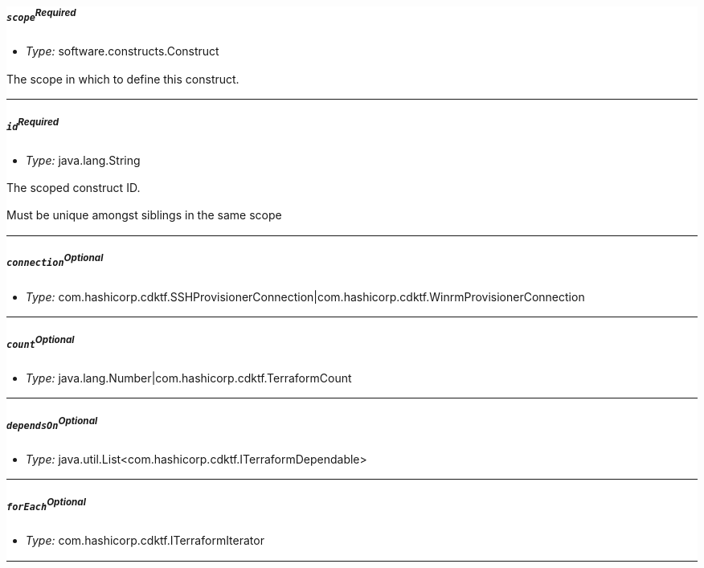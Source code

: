 
##### `scope`<sup>Required</sup> <a name="scope" id="@cdktf/provider-cloudflare.dataCloudflareHyperdriveConfigs.DataCloudflareHyperdriveConfigs.Initializer.parameter.scope"></a>

- *Type:* software.constructs.Construct

The scope in which to define this construct.

---

##### `id`<sup>Required</sup> <a name="id" id="@cdktf/provider-cloudflare.dataCloudflareHyperdriveConfigs.DataCloudflareHyperdriveConfigs.Initializer.parameter.id"></a>

- *Type:* java.lang.String

The scoped construct ID.

Must be unique amongst siblings in the same scope

---

##### `connection`<sup>Optional</sup> <a name="connection" id="@cdktf/provider-cloudflare.dataCloudflareHyperdriveConfigs.DataCloudflareHyperdriveConfigs.Initializer.parameter.connection"></a>

- *Type:* com.hashicorp.cdktf.SSHProvisionerConnection|com.hashicorp.cdktf.WinrmProvisionerConnection

---

##### `count`<sup>Optional</sup> <a name="count" id="@cdktf/provider-cloudflare.dataCloudflareHyperdriveConfigs.DataCloudflareHyperdriveConfigs.Initializer.parameter.count"></a>

- *Type:* java.lang.Number|com.hashicorp.cdktf.TerraformCount

---

##### `dependsOn`<sup>Optional</sup> <a name="dependsOn" id="@cdktf/provider-cloudflare.dataCloudflareHyperdriveConfigs.DataCloudflareHyperdriveConfigs.Initializer.parameter.dependsOn"></a>

- *Type:* java.util.List<com.hashicorp.cdktf.ITerraformDependable>

---

##### `forEach`<sup>Optional</sup> <a name="forEach" id="@cdktf/provider-cloudflare.dataCloudflareHyperdriveConfigs.DataCloudflareHyperdriveConfigs.Initializer.parameter.forEach"></a>

- *Type:* com.hashicorp.cdktf.ITerraformIterator

---
